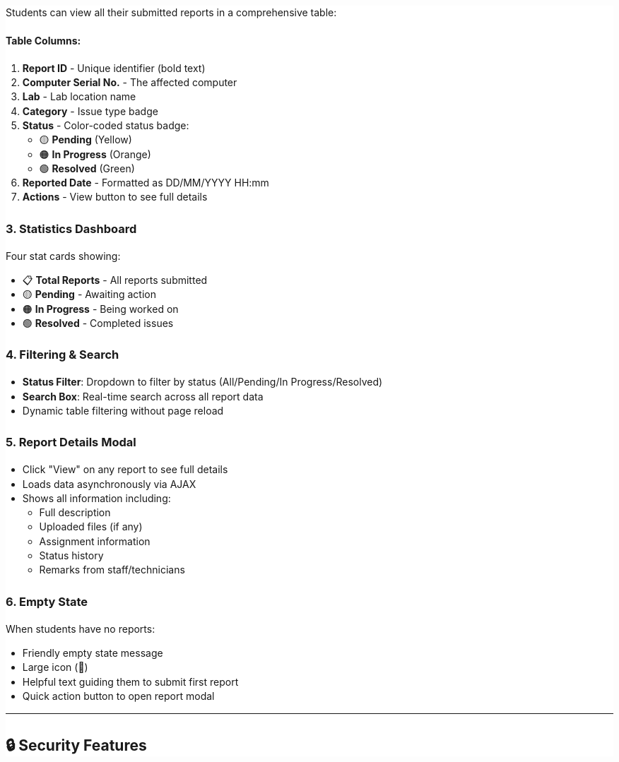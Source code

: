 Students can view all their submitted reports in a comprehensive table:

#### Table Columns:

1. **Report ID** - Unique identifier (bold text)
2. **Computer Serial No.** - The affected computer
3. **Lab** - Lab location name
4. **Category** - Issue type badge
5. **Status** - Color-coded status badge:
   - 🟡 **Pending** (Yellow)
   - 🟠 **In Progress** (Orange)
   - 🟢 **Resolved** (Green)
6. **Reported Date** - Formatted as DD/MM/YYYY HH:mm
7. **Actions** - View button to see full details

### 3. **Statistics Dashboard**

Four stat cards showing:

- 📋 **Total Reports** - All reports submitted
- 🟡 **Pending** - Awaiting action
- 🟠 **In Progress** - Being worked on
- 🟢 **Resolved** - Completed issues

### 4. **Filtering & Search**

- **Status Filter**: Dropdown to filter by status (All/Pending/In Progress/Resolved)
- **Search Box**: Real-time search across all report data
- Dynamic table filtering without page reload

### 5. **Report Details Modal**

- Click "View" on any report to see full details
- Loads data asynchronously via AJAX
- Shows all information including:
  - Full description
  - Uploaded files (if any)
  - Assignment information
  - Status history
  - Remarks from staff/technicians

### 6. **Empty State**

When students have no reports:

- Friendly empty state message
- Large icon (🚨)
- Helpful text guiding them to submit first report
- Quick action button to open report modal

---

## 🔒 Security Features

